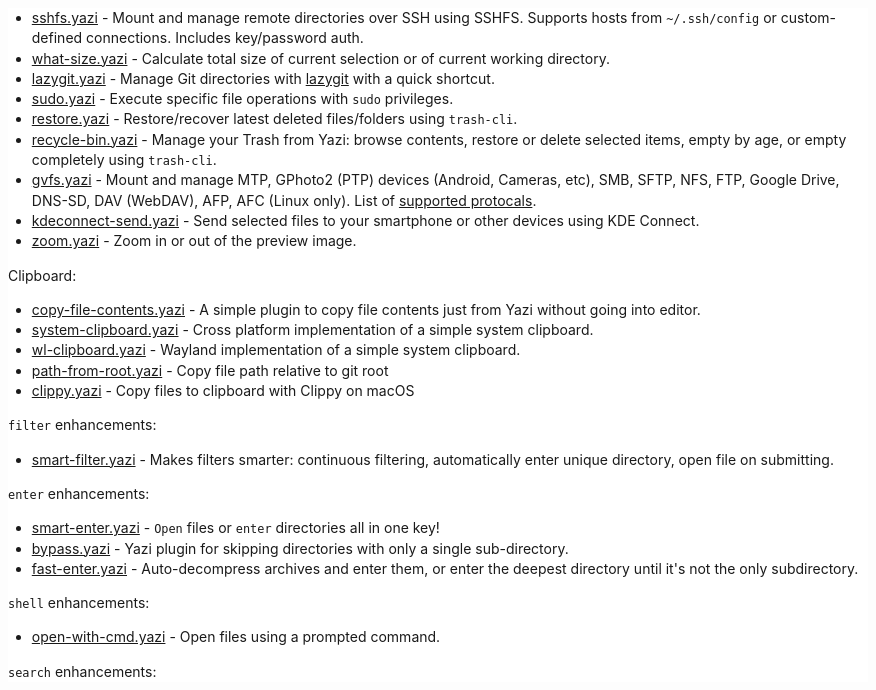 - [sshfs.yazi](https://github.com/uhs-robert/sshfs.yazi) - Mount and manage remote directories over SSH using SSHFS. Supports hosts from `~/.ssh/config` or custom-defined connections. Includes key/password auth.
- [what-size.yazi](https://github.com/pirafrank/what-size.yazi) - Calculate total size of current selection or of current working directory.
- [lazygit.yazi](https://github.com/Lil-Dank/lazygit.yazi) - Manage Git directories with [lazygit](https://github.com/jesseduffield/lazygit) with a quick shortcut.
- [sudo.yazi](https://github.com/TD-Sky/sudo.yazi) - Execute specific file operations with `sudo` privileges.
- [restore.yazi](https://github.com/boydaihungst/restore.yazi) - Restore/recover latest deleted files/folders using `trash-cli`.
- [recycle-bin.yazi](https://github.com/uhs-robert/recycle-bin.yazi) - Manage your Trash from Yazi: browse contents, restore or delete selected items, empty by age, or empty completely using `trash-cli`.
- [gvfs.yazi](https://github.com/boydaihungst/gvfs.yazi) - Mount and manage MTP, GPhoto2 (PTP) devices (Android, Cameras, etc), SMB, SFTP, NFS, FTP, Google Drive, DNS-SD, DAV (WebDAV), AFP, AFC (Linux only). List of [supported protocals](<https://wiki.gnome.org/Projects(2f)gvfs(2f)schemes.html>).
- [kdeconnect-send.yazi](https://github.com/Deepak22903/kdeconnect-send.yazi) - Send selected files to your smartphone or other devices using KDE Connect.
- [zoom.yazi](https://github.com/yazi-rs/plugins/tree/main/zoom.yazi) - Zoom in or out of the preview image.

Clipboard:

- [copy-file-contents.yazi](https://github.com/AnirudhG07/plugins-yazi/tree/main/copy-file-contents.yazi) - A simple plugin to copy file contents just from Yazi without going into editor.
- [system-clipboard.yazi](https://github.com/orhnk/system-clipboard.yazi) - Cross platform implementation of a simple system clipboard.
- [wl-clipboard.yazi](https://github.com/grappas/wl-clipboard.yazi) - Wayland implementation of a simple system clipboard.
- [path-from-root.yazi](https://github.com/aresler/path-from-root.yazi) - Copy file path relative to git root
- [clippy.yazi](https://github.com/gallardo994/clippy.yazi) - Copy files to clipboard with Clippy on macOS

`filter` enhancements:

- [smart-filter.yazi](https://github.com/yazi-rs/plugins/tree/main/smart-filter.yazi) - Makes filters smarter: continuous filtering, automatically enter unique directory, open file on submitting.

`enter` enhancements:

- [smart-enter.yazi](https://github.com/yazi-rs/plugins/tree/main/smart-enter.yazi) - `Open` files or `enter` directories all in one key!
- [bypass.yazi](https://github.com/Rolv-Apneseth/bypass.yazi) - Yazi plugin for skipping directories with only a single sub-directory.
- [fast-enter.yazi](https://github.com/ourongxing/fast-enter.yazi) - Auto-decompress archives and enter them, or enter the deepest directory until it's not the only subdirectory.

`shell` enhancements:

- [open-with-cmd.yazi](https://github.com/Ape/open-with-cmd.yazi) - Open files using a prompted command.

`search` enhancements:
